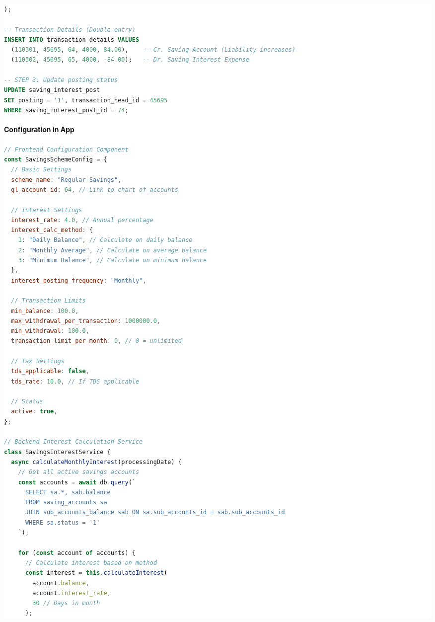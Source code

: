 ```sql
);

-- Transaction Details (Double-entry)
INSERT INTO transaction_details VALUES
  (110301, 45695, 64, 4000, 84.00),    -- Cr. Saving Account (Liability increases)
  (110302, 45695, 65, 4000, -84.00);   -- Dr. Saving Interest Expense

-- STEP 3: Update posting status
UPDATE saving_interest_post
SET posting = '1', transaction_head_id = 45695
WHERE saving_interest_post_id = 74;
```

#### **Configuration in App**

```javascript
// Frontend Configuration Component
const SavingsSchemeConfig = {
  // Basic Settings
  scheme_name: "Regular Savings",
  gl_account_id: 64, // Link to chart of accounts

  // Interest Settings
  interest_rate: 4.0, // Annual percentage
  interest_calc_method: {
    1: "Daily Balance", // Calculate on daily balance
    2: "Monthly Average", // Calculate on average balance
    3: "Minimum Balance", // Calculate on minimum balance
  },
  interest_posting_frequency: "Monthly",

  // Transaction Limits
  min_balance: 100.0,
  max_withdrawal_per_transaction: 1000000.0,
  min_withdrawal: 100.0,
  transaction_limit_per_month: 0, // 0 = unlimited

  // Tax Settings
  tds_applicable: false,
  tds_rate: 10.0, // If TDS applicable

  // Status
  active: true,
};

// Backend Interest Calculation Service
class SavingsInterestService {
  async calculateMonthlyInterest(processingDate) {
    // Get all active savings accounts
    const accounts = await db.query(`
      SELECT sa.*, sab.balance 
      FROM saving_accounts sa
      JOIN sub_accounts_balance sab ON sa.sub_accounts_id = sab.sub_accounts_id
      WHERE sa.status = '1'
    `);

    for (const account of accounts) {
      // Calculate interest based on method
      const interest = this.calculateInterest(
        account.balance,
        account.interest_rate,
        30 // Days in month
      );

```